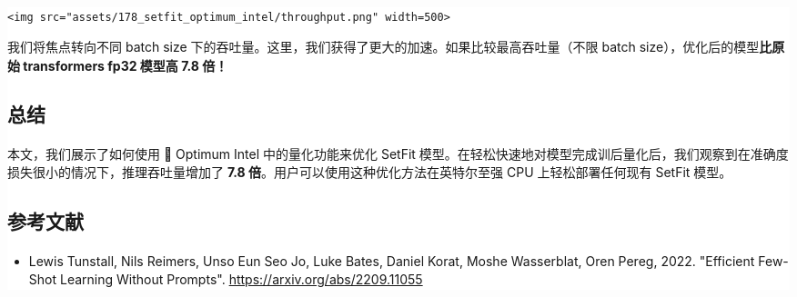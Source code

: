     <img src="assets/178_setfit_optimum_intel/throughput.png" width=500>
</p>

我们将焦点转向不同 batch size 下的吞吐量。这里，我们获得了更大的加速。如果比较最高吞吐量（不限 batch size），优化后的模型**比原始 transformers fp32 模型高 7.8 倍！**

## 总结

本文，我们展示了如何使用 🤗 Optimum Intel 中的量化功能来优化 SetFit 模型。在轻松快速地对模型完成训后量化后，我们观察到在准确度损失很小的情况下，推理吞吐量增加了 **7.8 倍**。用户可以使用这种优化方法在英特尔至强 CPU 上轻松部署任何现有 SetFit 模型。

## 参考文献
* Lewis Tunstall, Nils Reimers, Unso Eun Seo Jo, Luke Bates, Daniel Korat, Moshe Wasserblat, Oren Pereg, 2022. "Efficient Few-Shot Learning Without Prompts". https://arxiv.org/abs/2209.11055
